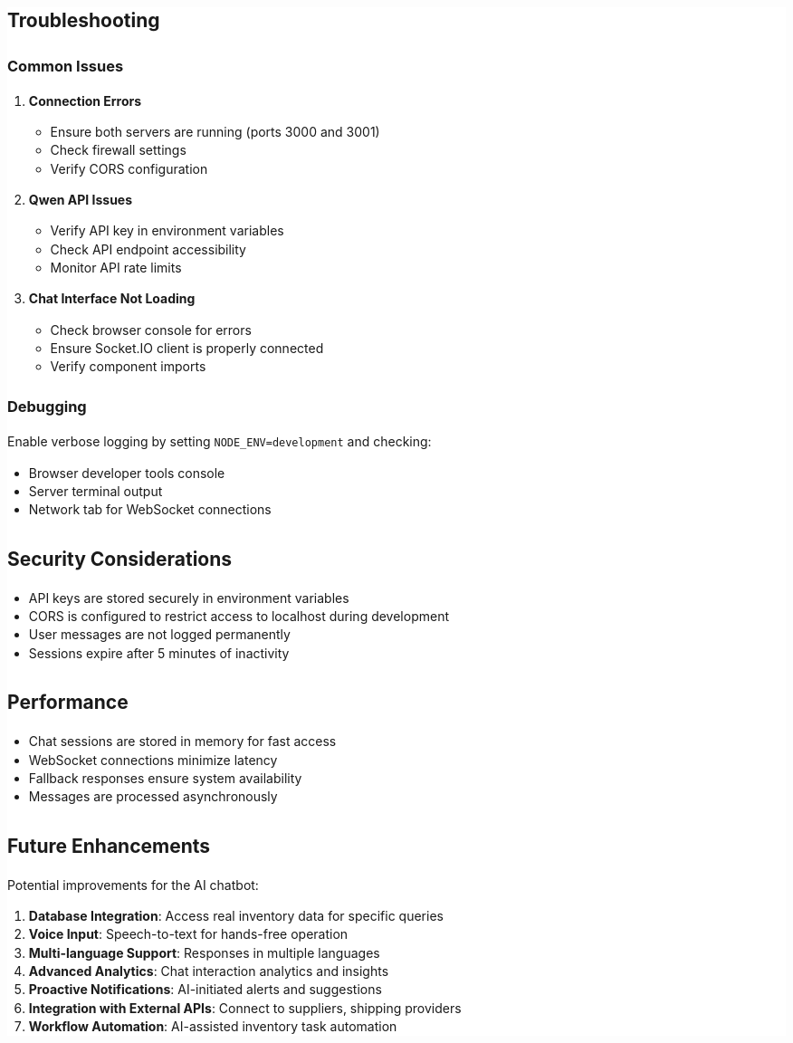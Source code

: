 ## Troubleshooting

### Common Issues

1. **Connection Errors**
   - Ensure both servers are running (ports 3000 and 3001)
   - Check firewall settings
   - Verify CORS configuration

2. **Qwen API Issues**
   - Verify API key in environment variables
   - Check API endpoint accessibility
   - Monitor API rate limits

3. **Chat Interface Not Loading**
   - Check browser console for errors
   - Ensure Socket.IO client is properly connected
   - Verify component imports

### Debugging

Enable verbose logging by setting `NODE_ENV=development` and checking:
- Browser developer tools console
- Server terminal output
- Network tab for WebSocket connections

## Security Considerations

- API keys are stored securely in environment variables
- CORS is configured to restrict access to localhost during development
- User messages are not logged permanently
- Sessions expire after 5 minutes of inactivity

## Performance

- Chat sessions are stored in memory for fast access
- WebSocket connections minimize latency
- Fallback responses ensure system availability
- Messages are processed asynchronously

## Future Enhancements

Potential improvements for the AI chatbot:

1. **Database Integration**: Access real inventory data for specific queries
2. **Voice Input**: Speech-to-text for hands-free operation
3. **Multi-language Support**: Responses in multiple languages
4. **Advanced Analytics**: Chat interaction analytics and insights
5. **Proactive Notifications**: AI-initiated alerts and suggestions
6. **Integration with External APIs**: Connect to suppliers, shipping providers
7. **Workflow Automation**: AI-assisted inventory task automation
